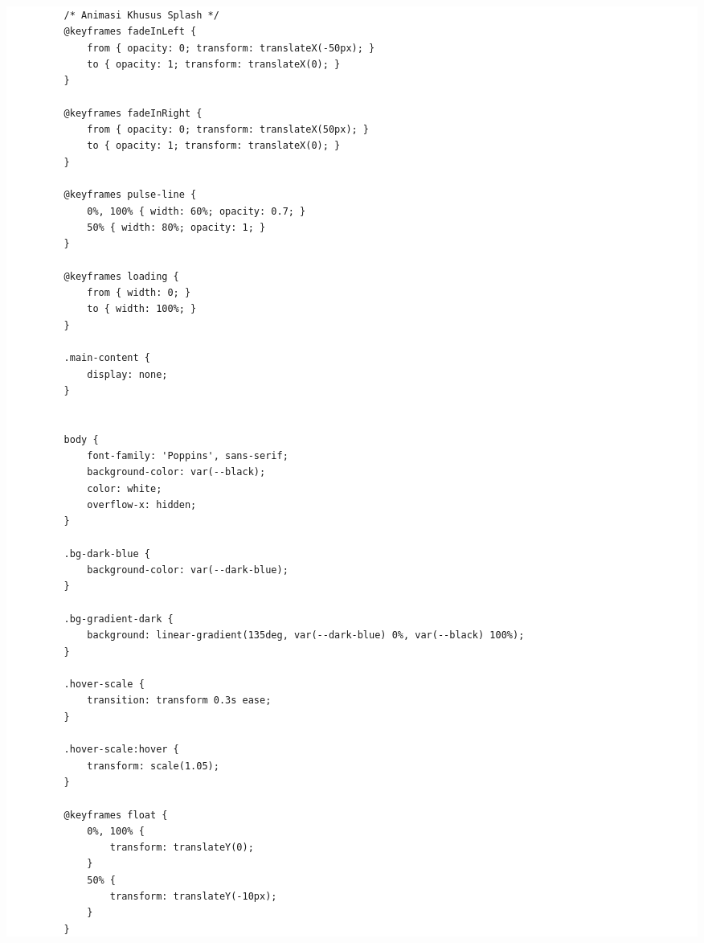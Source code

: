               /* Animasi Khusus Splash */
              @keyframes fadeInLeft {
                  from { opacity: 0; transform: translateX(-50px); }
                  to { opacity: 1; transform: translateX(0); }
              }
      
              @keyframes fadeInRight {
                  from { opacity: 0; transform: translateX(50px); }
                  to { opacity: 1; transform: translateX(0); }
              }
      
              @keyframes pulse-line {
                  0%, 100% { width: 60%; opacity: 0.7; }
                  50% { width: 80%; opacity: 1; }
              }
      
              @keyframes loading {
                  from { width: 0; }
                  to { width: 100%; }
              }
      
              .main-content {
                  display: none;
              }
      
      
              body {
                  font-family: 'Poppins', sans-serif;
                  background-color: var(--black);
                  color: white;
                  overflow-x: hidden;
              }
          
              .bg-dark-blue {
                  background-color: var(--dark-blue);
              }
              
              .bg-gradient-dark {
                  background: linear-gradient(135deg, var(--dark-blue) 0%, var(--black) 100%);
              }
              
              .hover-scale {
                  transition: transform 0.3s ease;
              }
              
              .hover-scale:hover {
                  transform: scale(1.05);
              }
          
              @keyframes float {
                  0%, 100% {
                      transform: translateY(0);
                  }
                  50% {
                      transform: translateY(-10px);
                  }
              }
          